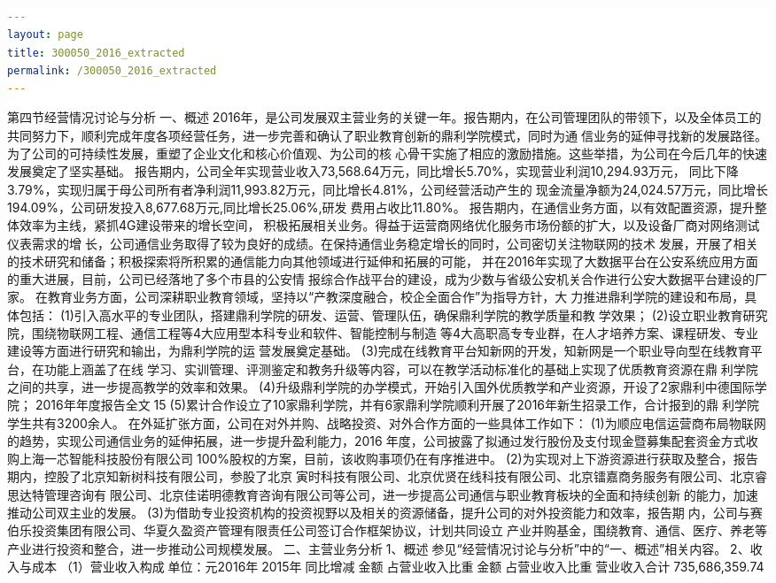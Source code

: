 ```yaml
---
layout: page
title: 300050_2016_extracted
permalink: /300050_2016_extracted
---
```


第四节经营情况讨论与分析
一、概述
2016年，是公司发展双主营业务的关键一年。报告期内，在公司管理团队的带领下，以及全体员工的
共同努力下，顺利完成年度各项经营任务，进一步完善和确认了职业教育创新的鼎利学院模式，同时为通
信业务的延伸寻找新的发展路径。为了公司的可持续性发展，重塑了企业文化和核心价值观、为公司的核
心骨干实施了相应的激励措施。这些举措，为公司在今后几年的快速发展奠定了坚实基础。
报告期内，公司全年实现营业收入73,568.64万元，同比增长5.70%，实现营业利润10,294.93万元，
同比下降3.79%，实现归属于母公司所有者净利润11,993.82万元，同比增长4.81%，公司经营活动产生的
现金流量净额为24,024.57万元，同比增长194.09%，公司研发投入8,677.68万元,同比增长25.06%,研发
费用占收比11.80%。
报告期内，在通信业务方面，以有效配置资源，提升整体效率为主线，紧抓4G建设带来的增长空间，
积极拓展相关业务。得益于运营商网络优化服务市场份额的扩大，以及设备厂商对网络测试仪表需求的增
长，公司通信业务取得了较为良好的成绩。在保持通信业务稳定增长的同时，公司密切关注物联网的技术
发展，开展了相关的技术研究和储备；积极探索将所积累的通信能力向其他领域进行延伸和拓展的可能，
并在2016年实现了大数据平台在公安系统应用方面的重大进展，目前，公司已经落地了多个市县的公安情
报综合作战平台的建设，成为少数与省级公安机关合作进行公安大数据平台建设的厂家。
在教育业务方面，公司深耕职业教育领域，坚持以“产教深度融合，校企全面合作”为指导方针，大
力推进鼎利学院的建设和布局，具体包括：
(1)引入高水平的专业团队，搭建鼎利学院的研发、运营、管理队伍，确保鼎利学院的教学质量和教
学效果；
(2)设立职业教育研究院，围绕物联网工程、通信工程等4大应用型本科专业和软件、智能控制与制造
等4大高职高专专业群，在人才培养方案、课程研发、专业建设等方面进行研究和输出，为鼎利学院的运
营发展奠定基础。
(3)完成在线教育平台知新网的开发，知新网是一个职业导向型在线教育平台，在功能上涵盖了在线
学习、实训管理、评测鉴定和教务升级等内容，可以在教学活动标准化的基础上实现了优质教育资源在鼎
利学院之间的共享，进一步提高教学的效率和效果。
(4)升级鼎利学院的办学模式，开始引入国外优质教学和产业资源，开设了2家鼎利中德国际学院；
2016年年度报告全文
15
(5)累计合作设立了10家鼎利学院，并有6家鼎利学院顺利开展了2016年新生招录工作，合计报到的鼎
利学院学生共有3200余人。
在外延扩张方面，公司在对外并购、战略投资、对外合作方面的一些具体工作如下：
(1)为顺应电信运营商布局物联网的趋势，实现公司通信业务的延伸拓展，进一步提升盈利能力，2016
年度，公司披露了拟通过发行股份及支付现金暨募集配套资金方式收购上海一芯智能科技股份有限公司
100%股权的方案，目前，该收购事项仍在有序推进中。
(2)为实现对上下游资源进行获取及整合，报告期内，控股了北京知新树科技有限公司，参股了北京
寅时科技有限公司、北京优贤在线科技有限公司、北京镭嘉商务服务有限公司、北京睿思达特管理咨询有
限公司、北京佳诺明德教育咨询有限公司等公司，进一步提高公司通信与职业教育板块的全面和持续创新
的能力，加速推动公司双主业的发展。
(3)为借助专业投资机构的投资视野以及相关的资源储备，提升公司的对外投资能力和效率，报告期
内，公司与赛伯乐投资集团有限公司、华夏久盈资产管理有限责任公司签订合作框架协议，计划共同设立
产业并购基金，围绕教育、通信、医疗、养老等产业进行投资和整合，进一步推动公司规模发展。
二、主营业务分析
1、概述
参见“经营情况讨论与分析”中的“一、概述”相关内容。
2、收入与成本
（1）营业收入构成
单位：元2016年
2015年
同比增减
金额
占营业收入比重
金额
占营业收入比重
营业收入合计
735,686,359.74